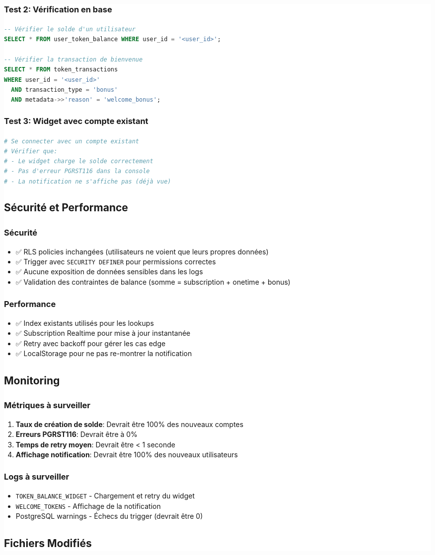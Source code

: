 ### Test 2: Vérification en base
```sql
-- Vérifier le solde d'un utilisateur
SELECT * FROM user_token_balance WHERE user_id = '<user_id>';

-- Vérifier la transaction de bienvenue
SELECT * FROM token_transactions
WHERE user_id = '<user_id>'
  AND transaction_type = 'bonus'
  AND metadata->>'reason' = 'welcome_bonus';
```

### Test 3: Widget avec compte existant
```bash
# Se connecter avec un compte existant
# Vérifier que:
# - Le widget charge le solde correctement
# - Pas d'erreur PGRST116 dans la console
# - La notification ne s'affiche pas (déjà vue)
```

## Sécurité et Performance

### Sécurité
- ✅ RLS policies inchangées (utilisateurs ne voient que leurs propres données)
- ✅ Trigger avec `SECURITY DEFINER` pour permissions correctes
- ✅ Aucune exposition de données sensibles dans les logs
- ✅ Validation des contraintes de balance (somme = subscription + onetime + bonus)

### Performance
- ✅ Index existants utilisés pour les lookups
- ✅ Subscription Realtime pour mise à jour instantanée
- ✅ Retry avec backoff pour gérer les cas edge
- ✅ LocalStorage pour ne pas re-montrer la notification

## Monitoring

### Métriques à surveiller
1. **Taux de création de solde**: Devrait être 100% des nouveaux comptes
2. **Erreurs PGRST116**: Devrait être à 0%
3. **Temps de retry moyen**: Devrait être < 1 seconde
4. **Affichage notification**: Devrait être 100% des nouveaux utilisateurs

### Logs à surveiller
- `TOKEN_BALANCE_WIDGET` - Chargement et retry du widget
- `WELCOME_TOKENS` - Affichage de la notification
- PostgreSQL warnings - Échecs du trigger (devrait être 0)

## Fichiers Modifiés
